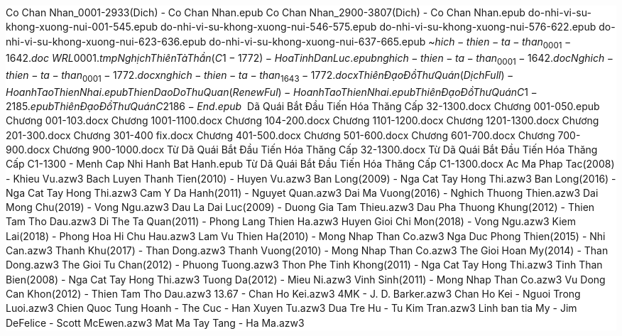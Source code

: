 Co Chan Nhan_0001-2933(Dich) - Co Chan Nhan.epub
Co Chan Nhan_2900-3807(Dich) - Co Chan Nhan.epub
do-nhi-vi-su-khong-xuong-nui-001-545.epub
do-nhi-vi-su-khong-xuong-nui-546-575.epub
do-nhi-vi-su-khong-xuong-nui-576-622.epub
do-nhi-vi-su-khong-xuong-nui-623-636.epub
do-nhi-vi-su-khong-xuong-nui-637-665.epub
~$hich-thien-ta-than_0001-1642.doc
~WRL0001.tmp
Nghịch Thiên Tà Thần (C1-1772) - Hoa Tinh Dan Luc.epub
nghich-thien-ta-than_0001-1642.doc
Nghich-thien-ta-than_0001-1772.docx
nghich-thien-ta-than_1643-1772.docx
Thiên Đạo Đồ Thư Quán (Dịch Full) - Hoanh Tao Thien Nhai.epub
Thien Dao Do Thu Quan (Renew Ful) - Hoanh Tao Thien Nhai.epub
Thiên Đạo Đồ Thư Quán C1-2185.epub
Thiên Đạo Đồ Thư Quán C2186-End.epub
~$ Dã Quái Bắt Đầu Tiến Hóa Thăng Cấp 32-1300.docx
Chương 001-050.epub
Chương 001-103.docx
Chương 1001-1100.docx
Chương 104-200.docx
Chương 1101-1200.docx
Chương 1201-1300.docx
Chương 201-300.docx
Chương 301-400 fix.docx
Chương 401-500.docx
Chương 501-600.docx
Chương 601-700.docx
Chương 700-900.docx
Chương 900-1000.docx
Từ Dã Quái Bắt Đầu Tiến Hóa Thăng Cấp 32-1300.docx
Từ Dã Quái Bắt Đầu Tiến Hóa Thăng Cấp C1-1300 - Menh Cap Nhi Hanh Bat Hanh.epub
Từ Dã Quái Bắt Đầu Tiến Hóa Thăng Cấp C1-1300.docx
Ac Ma Phap Tac(2008) - Khieu Vu.azw3
Bach Luyen Thanh Tien(2010) - Huyen Vu.azw3
Ban Long(2009) - Nga Cat Tay Hong Thi.azw3
Ban Long(2016) - Nga Cat Tay Hong Thi.azw3
Cam Y Da Hanh(2011) - Nguyet Quan.azw3
Dai Ma Vuong(2016) - Nghich Thuong Thien.azw3
Dai Mong Chu(2019) - Vong Ngu.azw3
Dau La Dai Luc(2009) - Duong Gia Tam Thieu.azw3
Dau Pha Thuong Khung(2012) - Thien Tam Tho Dau.azw3
Di The Ta Quan(2011) - Phong Lang Thien Ha.azw3
Huyen Gioi Chi Mon(2018) - Vong Ngu.azw3
Kiem Lai(2018) - Phong Hoa Hi Chu Hau.azw3
Lam Vu Thien Ha(2010) - Mong Nhap Than Co.azw3
Nga Duc Phong Thien(2015) - Nhi Can.azw3
Thanh Khu(2017) - Than Dong.azw3
Thanh Vuong(2010) - Mong Nhap Than Co.azw3
The Gioi Hoan My(2014) - Than Dong.azw3
The Gioi Tu Chan(2012) - Phuong Tuong.azw3
Thon Phe Tinh Khong(2011) - Nga Cat Tay Hong Thi.azw3
Tinh Than Bien(2008) - Nga Cat Tay Hong Thi.azw3
Tuong Da(2012) - Mieu Ni.azw3
Vinh Sinh(2011) - Mong Nhap Than Co.azw3
Vu Dong Can Khon(2012) - Thien Tam Tho Dau.azw3
13.67 - Chan Ho Kei.azw3
4MK - J. D. Barker.azw3
Chan Ho Kei - Nguoi Trong Luoi.azw3
Chien Quoc Tung Hoanh - The Cuc - Han Xuyen Tu.azw3
Dua Tre Hu - Tu Kim Tran.azw3
Linh ban tia My - Jim DeFelice - Scott McEwen.azw3
Mat Ma Tay Tang - Ha Ma.azw3